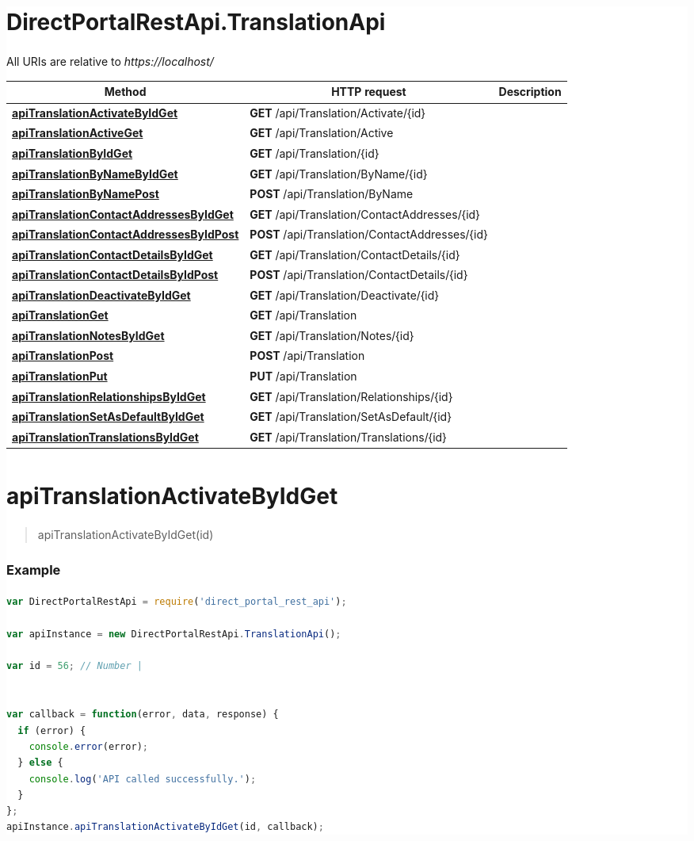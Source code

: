# DirectPortalRestApi.TranslationApi

All URIs are relative to *https://localhost/*

Method | HTTP request | Description
------------- | ------------- | -------------
[**apiTranslationActivateByIdGet**](TranslationApi.md#apiTranslationActivateByIdGet) | **GET** /api/Translation/Activate/{id} | 
[**apiTranslationActiveGet**](TranslationApi.md#apiTranslationActiveGet) | **GET** /api/Translation/Active | 
[**apiTranslationByIdGet**](TranslationApi.md#apiTranslationByIdGet) | **GET** /api/Translation/{id} | 
[**apiTranslationByNameByIdGet**](TranslationApi.md#apiTranslationByNameByIdGet) | **GET** /api/Translation/ByName/{id} | 
[**apiTranslationByNamePost**](TranslationApi.md#apiTranslationByNamePost) | **POST** /api/Translation/ByName | 
[**apiTranslationContactAddressesByIdGet**](TranslationApi.md#apiTranslationContactAddressesByIdGet) | **GET** /api/Translation/ContactAddresses/{id} | 
[**apiTranslationContactAddressesByIdPost**](TranslationApi.md#apiTranslationContactAddressesByIdPost) | **POST** /api/Translation/ContactAddresses/{id} | 
[**apiTranslationContactDetailsByIdGet**](TranslationApi.md#apiTranslationContactDetailsByIdGet) | **GET** /api/Translation/ContactDetails/{id} | 
[**apiTranslationContactDetailsByIdPost**](TranslationApi.md#apiTranslationContactDetailsByIdPost) | **POST** /api/Translation/ContactDetails/{id} | 
[**apiTranslationDeactivateByIdGet**](TranslationApi.md#apiTranslationDeactivateByIdGet) | **GET** /api/Translation/Deactivate/{id} | 
[**apiTranslationGet**](TranslationApi.md#apiTranslationGet) | **GET** /api/Translation | 
[**apiTranslationNotesByIdGet**](TranslationApi.md#apiTranslationNotesByIdGet) | **GET** /api/Translation/Notes/{id} | 
[**apiTranslationPost**](TranslationApi.md#apiTranslationPost) | **POST** /api/Translation | 
[**apiTranslationPut**](TranslationApi.md#apiTranslationPut) | **PUT** /api/Translation | 
[**apiTranslationRelationshipsByIdGet**](TranslationApi.md#apiTranslationRelationshipsByIdGet) | **GET** /api/Translation/Relationships/{id} | 
[**apiTranslationSetAsDefaultByIdGet**](TranslationApi.md#apiTranslationSetAsDefaultByIdGet) | **GET** /api/Translation/SetAsDefault/{id} | 
[**apiTranslationTranslationsByIdGet**](TranslationApi.md#apiTranslationTranslationsByIdGet) | **GET** /api/Translation/Translations/{id} | 


<a name="apiTranslationActivateByIdGet"></a>
# **apiTranslationActivateByIdGet**
> apiTranslationActivateByIdGet(id)



### Example
```javascript
var DirectPortalRestApi = require('direct_portal_rest_api');

var apiInstance = new DirectPortalRestApi.TranslationApi();

var id = 56; // Number | 


var callback = function(error, data, response) {
  if (error) {
    console.error(error);
  } else {
    console.log('API called successfully.');
  }
};
apiInstance.apiTranslationActivateByIdGet(id, callback);
```
